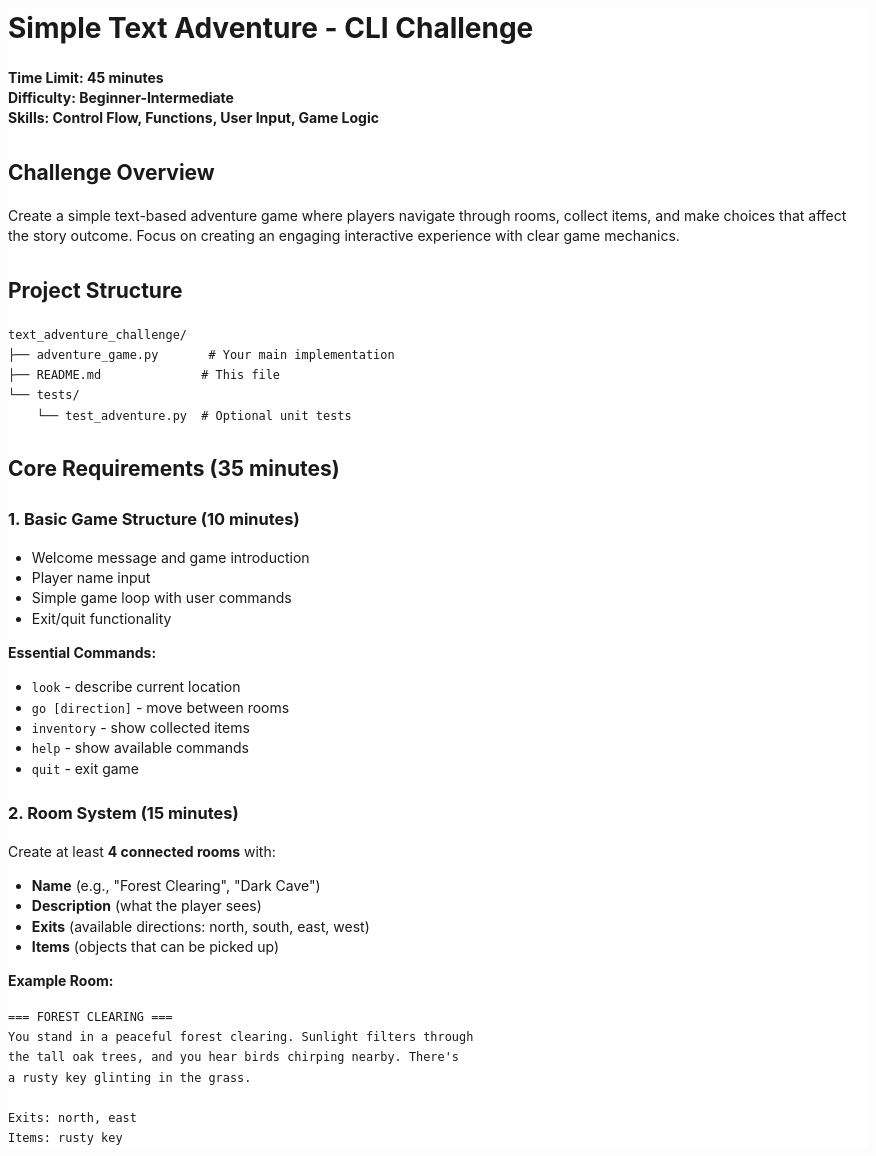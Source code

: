 # Simple Text Adventure - CLI Challenge

**Time Limit: 45 minutes**  
**Difficulty: Beginner-Intermediate**  
**Skills: Control Flow, Functions, User Input, Game Logic**

## Challenge Overview

Create a simple text-based adventure game where players navigate through rooms, collect items, and make choices that affect the story outcome. Focus on creating an engaging interactive experience with clear game mechanics.

## Project Structure

```
text_adventure_challenge/
├── adventure_game.py       # Your main implementation
├── README.md              # This file
└── tests/
    └── test_adventure.py  # Optional unit tests
```

## Core Requirements (35 minutes)

### 1. Basic Game Structure (10 minutes)
- Welcome message and game introduction
- Player name input
- Simple game loop with user commands
- Exit/quit functionality

**Essential Commands:**
- `look` - describe current location
- `go [direction]` - move between rooms
- `inventory` - show collected items
- `help` - show available commands
- `quit` - exit game

### 2. Room System (15 minutes)
Create at least **4 connected rooms** with:
- **Name** (e.g., "Forest Clearing", "Dark Cave")
- **Description** (what the player sees)
- **Exits** (available directions: north, south, east, west)
- **Items** (objects that can be picked up)

**Example Room:**
```
=== FOREST CLEARING ===
You stand in a peaceful forest clearing. Sunlight filters through 
the tall oak trees, and you hear birds chirping nearby. There's 
a rusty key glinting in the grass.

Exits: north, east
Items: rusty key
```
